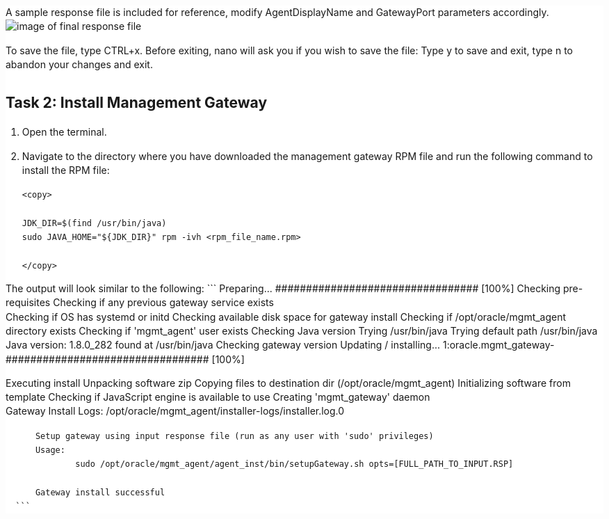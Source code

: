   A sample response file is included for reference, modify AgentDisplayName and GatewayPort parameters accordingly.
  ![image of final response file](/../images/terminal-edit-install-key.png)

  To save the file, type CTRL+x. Before exiting, nano will ask you if you wish to save the file: Type y to save and exit, type n to abandon your changes and exit.



## Task 2: Install Management Gateway
1. Open the terminal. 

2. Navigate to the directory where you have downloaded the management gateway RPM file and run the following command to install the RPM file: 

    ```
    <copy>

    JDK_DIR=$(find /usr/bin/java)
    sudo JAVA_HOME="${JDK_DIR}" rpm -ivh <rpm_file_name.rpm>

    </copy>
    ```   

  The output will look similar to the following:
    ```
      Preparing...        ################################# [100%]
  Checking pre-requisites
      Checking if any previous gateway service exists        
  Checking if OS has systemd or initd
      Checking available disk space for gateway install
      Checking if /opt/oracle/mgmt_agent directory exists
      Checking if 'mgmt_agent' user exists
      Checking Java version
              Trying /usr/bin/java
              Trying default path /usr/bin/java
              Java version: 1.8.0_282 found at /usr/bin/java
      Checking gateway version
  Updating /  installing...
    1:oracle.mgmt_gateway-<VERSION>################################# [100%]

  Executing install
          Unpacking software zip
          Copying files to destination dir (/opt/oracle/mgmt_agent)
          Initializing software from template
          Checking if JavaScript engine is available to use
          Creating 'mgmt_gateway' daemon        
          Gateway Install Logs: /opt/oracle/mgmt_agent/installer-logs/installer.log.0

          Setup gateway using input response file (run as any user with 'sudo' privileges)
          Usage:
                  sudo /opt/oracle/mgmt_agent/agent_inst/bin/setupGateway.sh opts=[FULL_PATH_TO_INPUT.RSP]

          Gateway install successful
      ```   
